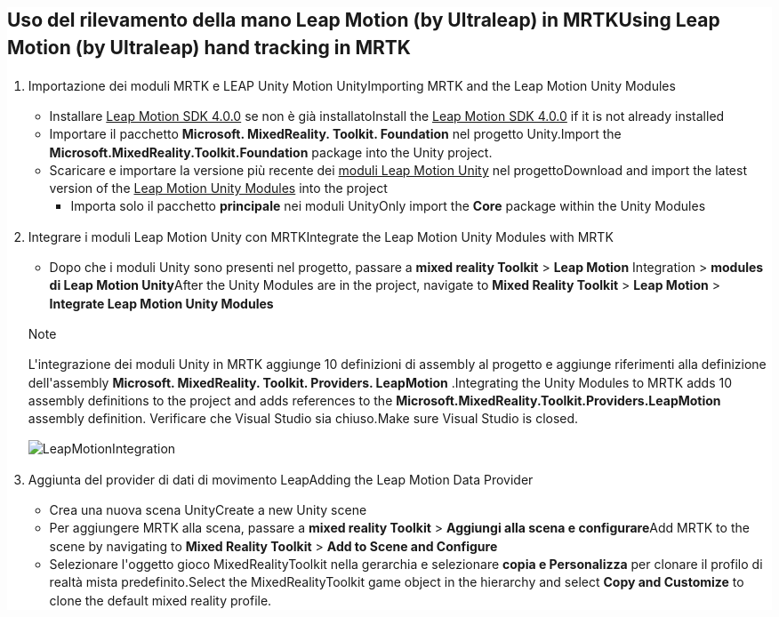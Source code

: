 ## <a name="using-leap-motion-by-ultraleap-hand-tracking-in-mrtk"></a><span data-ttu-id="4f574-114">Uso del rilevamento della mano Leap Motion (by Ultraleap) in MRTK</span><span class="sxs-lookup"><span data-stu-id="4f574-114">Using Leap Motion (by Ultraleap) hand tracking in MRTK</span></span>

1. <span data-ttu-id="4f574-115">Importazione dei moduli MRTK e LEAP Unity Motion Unity</span><span class="sxs-lookup"><span data-stu-id="4f574-115">Importing MRTK and the Leap Motion Unity Modules</span></span>
    - <span data-ttu-id="4f574-116">Installare [Leap Motion SDK 4.0.0](https://developer.leapmotion.com/releases/?category=orion) se non è già installato</span><span class="sxs-lookup"><span data-stu-id="4f574-116">Install the [Leap Motion SDK 4.0.0](https://developer.leapmotion.com/releases/?category=orion) if it is not already installed</span></span>
    - <span data-ttu-id="4f574-117">Importare il pacchetto **Microsoft. MixedReality. Toolkit. Foundation** nel progetto Unity.</span><span class="sxs-lookup"><span data-stu-id="4f574-117">Import the **Microsoft.MixedReality.Toolkit.Foundation** package into the Unity project.</span></span>
    - <span data-ttu-id="4f574-118">Scaricare e importare la versione più recente dei [moduli Leap Motion Unity](https://developer.leapmotion.com/unity) nel progetto</span><span class="sxs-lookup"><span data-stu-id="4f574-118">Download and import the latest version of the [Leap Motion Unity Modules](https://developer.leapmotion.com/unity) into the project</span></span>
        - <span data-ttu-id="4f574-119">Importa solo il pacchetto **principale** nei moduli Unity</span><span class="sxs-lookup"><span data-stu-id="4f574-119">Only import the **Core** package within the Unity Modules</span></span>

1. <span data-ttu-id="4f574-120">Integrare i moduli Leap Motion Unity con MRTK</span><span class="sxs-lookup"><span data-stu-id="4f574-120">Integrate the Leap Motion Unity Modules with MRTK</span></span>
    - <span data-ttu-id="4f574-121">Dopo che i moduli Unity sono presenti nel progetto, passare a **mixed reality Toolkit**  >  **Leap Motion** Integration  >  **modules di Leap Motion Unity**</span><span class="sxs-lookup"><span data-stu-id="4f574-121">After the Unity Modules are in the project, navigate to **Mixed Reality Toolkit** > **Leap Motion** > **Integrate Leap Motion Unity Modules**</span></span>
    > [!NOTE]
    > <span data-ttu-id="4f574-122">L'integrazione dei moduli Unity in MRTK aggiunge 10 definizioni di assembly al progetto e aggiunge riferimenti alla definizione dell'assembly **Microsoft. MixedReality. Toolkit. Providers. LeapMotion** .</span><span class="sxs-lookup"><span data-stu-id="4f574-122">Integrating the Unity Modules to MRTK adds 10 assembly definitions to the project and adds references to the **Microsoft.MixedReality.Toolkit.Providers.LeapMotion** assembly definition.</span></span> <span data-ttu-id="4f574-123">Verificare che Visual Studio sia chiuso.</span><span class="sxs-lookup"><span data-stu-id="4f574-123">Make sure Visual Studio is closed.</span></span>

     ![LeapMotionIntegration](../images/cross-platform/leap-motion/LeapMotionIntegrateMenu.png)

1. <span data-ttu-id="4f574-125">Aggiunta del provider di dati di movimento Leap</span><span class="sxs-lookup"><span data-stu-id="4f574-125">Adding the Leap Motion Data Provider</span></span>
    - <span data-ttu-id="4f574-126">Crea una nuova scena Unity</span><span class="sxs-lookup"><span data-stu-id="4f574-126">Create a new Unity scene</span></span>
    - <span data-ttu-id="4f574-127">Per aggiungere MRTK alla scena, passare a **mixed reality Toolkit**  >  **Aggiungi alla scena e configurare**</span><span class="sxs-lookup"><span data-stu-id="4f574-127">Add MRTK to the scene by navigating to **Mixed Reality Toolkit** > **Add to Scene and Configure**</span></span>
    - <span data-ttu-id="4f574-128">Selezionare l'oggetto gioco MixedRealityToolkit nella gerarchia e selezionare **copia e Personalizza** per clonare il profilo di realtà mista predefinito.</span><span class="sxs-lookup"><span data-stu-id="4f574-128">Select the MixedRealityToolkit game object in the hierarchy and select **Copy and Customize** to clone the default mixed reality profile.</span></span>
